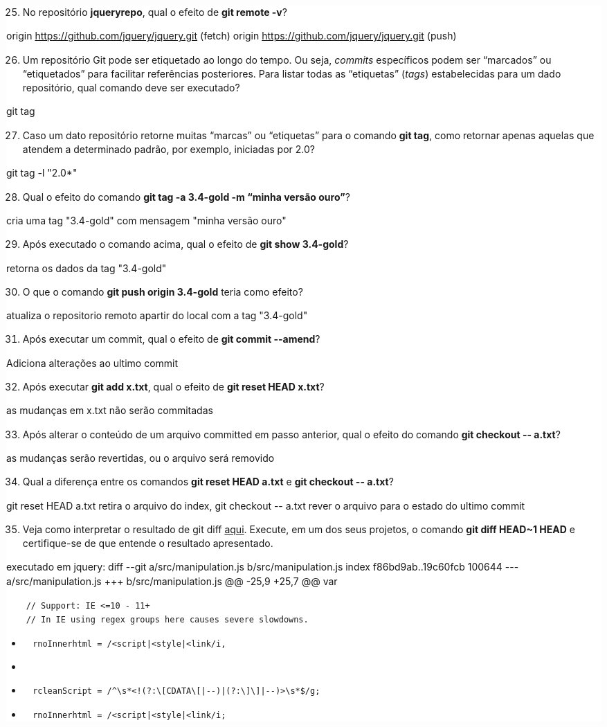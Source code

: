   
25. No repositório **jqueryrepo**, qual o efeito de **git remote -v**?

origin  https://github.com/jquery/jquery.git (fetch)
origin  https://github.com/jquery/jquery.git (push)

26. Um repositório Git pode ser etiquetado ao longo do tempo. Ou seja, _commits_ específicos podem ser “marcados” ou “etiquetados” para facilitar referências posteriores. Para listar todas as “etiquetas” (_tags_) estabelecidas para um dado repositório, qual comando deve ser executado?

git tag

27. Caso um dato repositório retorne muitas “marcas” ou “etiquetas” para o comando **git tag**, como retornar apenas aquelas que atendem a determinado padrão, por exemplo, iniciadas por 2.0?

git tag -l "2.0*"

28. Qual o efeito do comando **git tag -a 3.4-gold -m “minha versão ouro”**?

cria uma tag "3.4-gold" com mensagem "minha versão ouro"

29. Após executado o comando acima, qual o efeito de **git show 3.4-gold**?

retorna os dados da tag "3.4-gold"

30. O que o comando **git push origin 3.4-gold** teria como efeito?

atualiza o repositorio remoto apartir do local  com a tag "3.4-gold"

31. Após executar um commit, qual o efeito de **git commit --amend**?

Adiciona alterações ao ultimo commit

32. Após executar **git add x.txt**, qual o efeito de **git reset HEAD x.txt**?

as mudanças em x.txt não serão commitadas

33. Após alterar o conteúdo de um arquivo committed em passo anterior, qual o efeito do comando **git checkout -- a.txt**?

as mudanças serão revertidas, ou o arquivo será removido

34. Qual a diferença entre os comandos **git reset HEAD a.txt** e **git checkout -- a.txt**?

git reset HEAD a.txt retira o arquivo do index, git checkout -- a.txt rever o arquivo para o estado do ultimo commit

35. Veja como interpretar o resultado de git diff [aqui](https://medium.com/therobinkim/how-to-read-a-git-diff-6c87a9dc47c5). Execute, em um dos seus projetos, o comando **git diff HEAD~1 HEAD** e certifique-se de que entende o resultado apresentado.

executado em jquery:
diff --git a/src/manipulation.js b/src/manipulation.js
index f86bd9ab..19c60fcb 100644
--- a/src/manipulation.js
+++ b/src/manipulation.js
@@ -25,9 +25,7 @@ var

        // Support: IE <=10 - 11+
        // In IE using regex groups here causes severe slowdowns.
-       rnoInnerhtml = /<script|<style|<link/i,
-
-       rcleanScript = /^\s*<!(?:\[CDATA\[|--)|(?:\]\]|--)>\s*$/g;
+       rnoInnerhtml = /<script|<style|<link/i;
